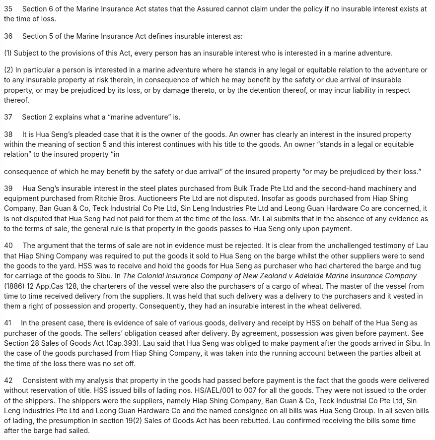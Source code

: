 35     Section 6 of the Marine Insurance Act states that the Assured cannot claim under the policy if no insurable interest exists at the time of loss. 

36     Section 5 of the Marine Insurance Act defines insurable interest as: 

 (1) Subject to the provisions of this Act, every person has an insurable interest who is interested in a marine adventure. 

 (2) In particular a person is interested in a marine adventure where he stands in any legal or equitable relation to the adventure or to any insurable property at risk therein, in consequence of which he may benefit by the safety or due arrival of insurable property, or may be prejudiced by its loss, or by damage thereto, or by the detention thereof, or may incur liability in respect thereof. 

37     Section 2 explains what a “marine adventure” is. 

38     It is Hua Seng’s pleaded case that it is the owner of the goods. An owner has clearly an interest in the insured property within the meaning of section 5 and this interest continues with his title to the goods. An owner “stands in a legal or equitable relation” to the insured property “in 


consequence of which he may benefit by the safety or due arrival” of the insured property “or may be prejudiced by their loss.” 

39     Hua Seng’s insurable interest in the steel plates purchased from Bulk Trade Pte Ltd and the second-hand machinery and equipment purchased from Ritchie Bros. Auctioneers Pte Ltd are not disputed. Insofar as goods purchased from Hiap Shing Company, Ban Guan & Co, Teck Industrial Co Pte Ltd, Sin Leng Industries Pte Ltd and Leong Guan Hardware Co are concerned, it is not disputed that Hua Seng had not paid for them at the time of the loss. Mr. Lai submits that in the absence of any evidence as to the terms of sale, the general rule is that property in the goods passes to Hua Seng only upon payment. 

40     The argument that the terms of sale are not in evidence must be rejected. It is clear from the unchallenged testimony of Lau that Hiap Shing Company was required to put the goods it sold to Hua Seng on the barge whilst the other suppliers were to send the goods to the yard. HSS was to receive and hold the goods for Hua Seng as purchaser who had chartered the barge and tug for carriage of the goods to Sibu. In _The Colonial Insurance Company of New Zealand v Adelaide Marine Insurance Company_ (1886) 12 App.Cas 128, the charterers of the vessel were also the purchasers of a cargo of wheat. The master of the vessel from time to time received delivery from the suppliers. It was held that such delivery was a delivery to the purchasers and it vested in them a right of possession and property. Consequently, they had an insurable interest in the wheat delivered. 

41     In the present case, there is evidence of sale of various goods, delivery and receipt by HSS on behalf of the Hua Seng as purchaser of the goods. The sellers’ obligation ceased after delivery. By agreement, possession was given before payment. See Section 28 Sales of Goods Act (Cap.393). Lau said that Hua Seng was obliged to make payment after the goods arrived in Sibu. In the case of the goods purchased from Hiap Shing Company, it was taken into the running account between the parties albeit at the time of the loss there was no set off. 

42     Consistent with my analysis that property in the goods had passed before payment is the fact that the goods were delivered without reservation of title. HSS issued bills of lading nos. HS/AEL/001 to 007 for all the goods. They were not issued to the order of the shippers. The shippers were the suppliers, namely Hiap Shing Company, Ban Guan & Co, Teck Industrial Co Pte Ltd, Sin Leng Industries Pte Ltd and Leong Guan Hardware Co and the named consignee on all bills was Hua Seng Group. In all seven bills of lading, the presumption in section 19(2) Sales of Goods Act has been rebutted. Lau confirmed receiving the bills some time after the barge had sailed. 

